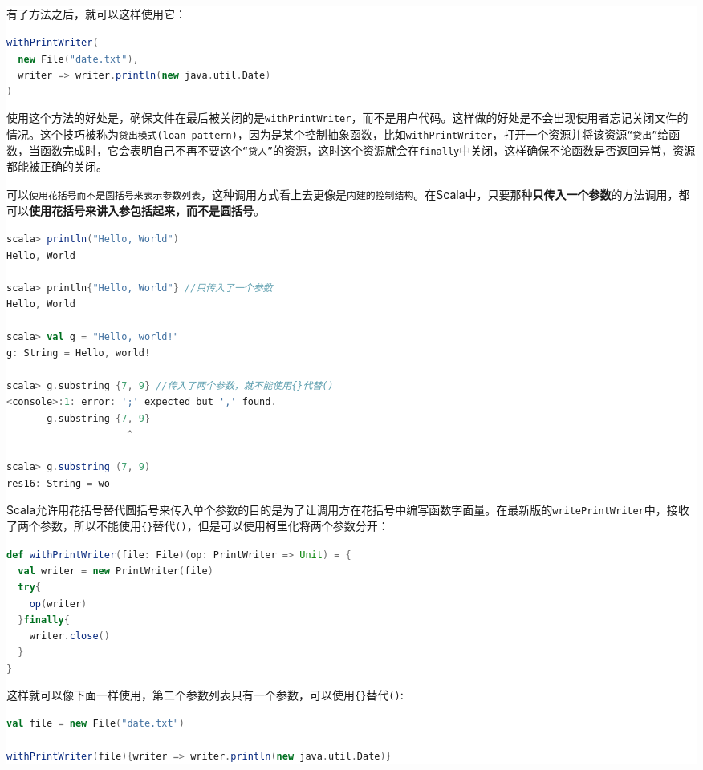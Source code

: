 有了方法之后，就可以这样使用它：

```scala
withPrintWriter(
  new File("date.txt"),
  writer => writer.println(new java.util.Date)
)
```

使用这个方法的好处是，确保文件在最后被关闭的是`withPrintWriter`，而不是用户代码。这样做的好处是不会出现使用者忘记关闭文件的情况。这个技巧被称为`贷出模式(loan pattern)`，因为是某个控制抽象函数，比如`withPrintWriter`，打开一个资源并将该资源`“贷出”`给函数，当函数完成时，它会表明自己不再不要这个`“贷入”`的资源，这时这个资源就会在`finally`中关闭，这样确保不论函数是否返回异常，资源都能被正确的关闭。

可以`使用花括号而不是圆括号来表示参数列表`，这种调用方式看上去更像是`内建的控制结构`。在Scala中，只要那种**只传入一个参数**的方法调用，都可以**使用花括号来讲入参包括起来，而不是圆括号**。

```scala
scala> println("Hello, World")
Hello, World

scala> println{"Hello, World"} //只传入了一个参数
Hello, World

scala> val g = "Hello, world!"
g: String = Hello, world!

scala> g.substring {7, 9} //传入了两个参数，就不能使用{}代替()
<console>:1: error: ';' expected but ',' found.
       g.substring {7, 9}
                     ^

scala> g.substring (7, 9)
res16: String = wo
```

Scala允许用花括号替代圆括号来传入单个参数的目的是为了让调用方在花括号中编写函数字面量。在最新版的`writePrintWriter`中，接收了两个参数，所以不能使用`{}`替代`()`，但是可以使用柯里化将两个参数分开：

```scala
def withPrintWriter(file: File)(op: PrintWriter => Unit) = {
  val writer = new PrintWriter(file)
  try{
    op(writer)
  }finally{
    writer.close()
  }
}
```

这样就可以像下面一样使用，第二个参数列表只有一个参数，可以使用`{}`替代`()`:

```scala
val file = new File("date.txt")

withPrintWriter(file){writer => writer.println(new java.util.Date)}
```
